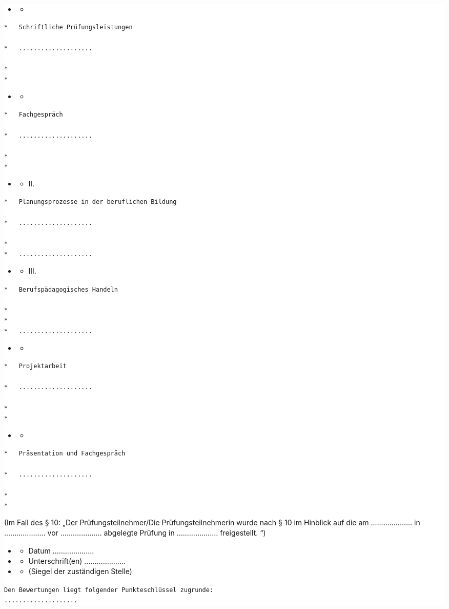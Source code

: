 
*    *
    *   Schriftliche Prüfungsleistungen

    *   ....................

    *
    *

*    *
    *   Fachgespräch

    *   ....................

    *
    *

*    *   II.

    *   Planungsprozesse in der beruflichen Bildung

    *   ....................

    *
    *   ....................


*    *   III.

    *   Berufspädagogisches Handeln

    *
    *
    *   ....................


*    *
    *   Projektarbeit

    *   ....................

    *
    *

*    *
    *   Präsentation und Fachgespräch

    *   ....................

    *
    *


   (Im Fall des § 10: „Der Prüfungsteilnehmer/Die Prüfungsteilnehmerin
wurde nach § 10 im Hinblick auf die am ....................
in .................... vor .................... abgelegte Prüfung in
.................... freigestellt. “)


*    *   Datum ....................


*    *   Unterschrift(en) ....................


*    *   (Siegel der zuständigen Stelle)



    Den Bewertungen liegt folgender Punkteschlüssel zugrunde:
    ....................
[^f772493_01_BJNR293400009BJNE001700000]: 
